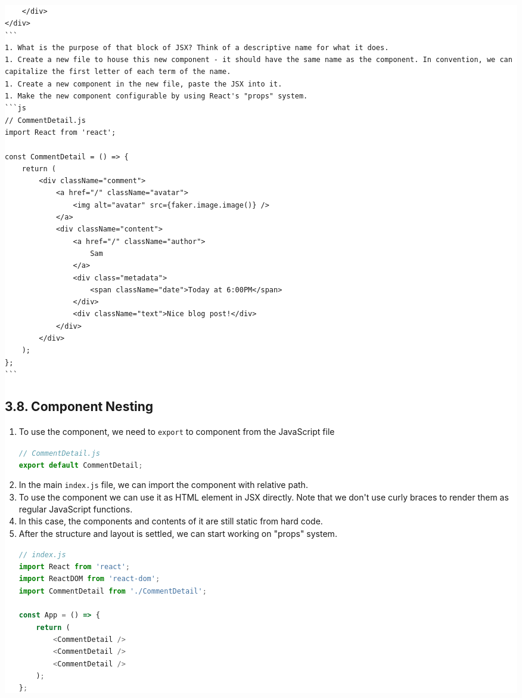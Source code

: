         </div>
    </div>
    ```
    1. What is the purpose of that block of JSX? Think of a descriptive name for what it does.    
    1. Create a new file to house this new component - it should have the same name as the component. In convention, we can capitalize the first letter of each term of the name. 
    1. Create a new component in the new file, paste the JSX into it.
    1. Make the new component configurable by using React's "props" system.
    ```js
    // CommentDetail.js
    import React from 'react';

    const CommentDetail = () => {
        return (
            <div className="comment">
                <a href="/" className="avatar">
                    <img alt="avatar" src={faker.image.image()} />
                </a>
                <div className="content">
                    <a href="/" className="author">
                        Sam
                    </a>
                    <div class="metadata">
                        <span className="date">Today at 6:00PM</span>
                    </div>
                    <div className="text">Nice blog post!</div>
                </div>
            </div>
        );
    };
    ```

## 3.8. Component Nesting
1. To use the component, we need to `export` to component from the JavaScript file
    ```js
    // CommentDetail.js
    export default CommentDetail;
    ```
1. In the main `index.js` file, we can import the component with relative path.
1. To use the component we can use it as HTML element in JSX directly. Note that we don't use curly braces to render them as regular JavaScript functions. 
1. In this case, the components and contents of it are still static from hard code.
1. After the structure and layout is settled, we can start working on "props" system.
    ```js
    // index.js
    import React from 'react';
    import ReactDOM from 'react-dom';
    import CommentDetail from './CommentDetail';

    const App = () => {
        return (
            <CommentDetail />
            <CommentDetail />
            <CommentDetail />
        );
    };
    ```
